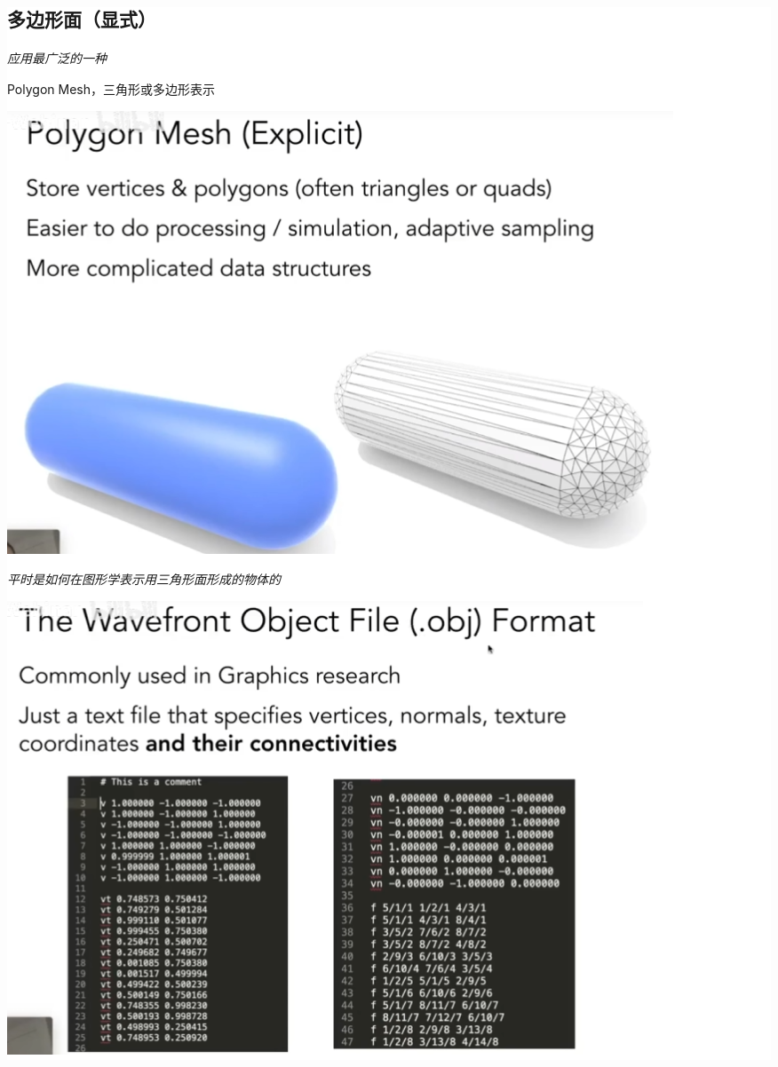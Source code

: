 ## 多边形面（显式）

*应用最广泛的一种*

Polygon Mesh，三角形或多边形表示

![多边形表示](./img/Pasted%20image%2020231124134639.png)

*平时是如何在图形学表示用三角形面形成的物体的*

![](./img/Pasted%20image%2020231124134752.png)
